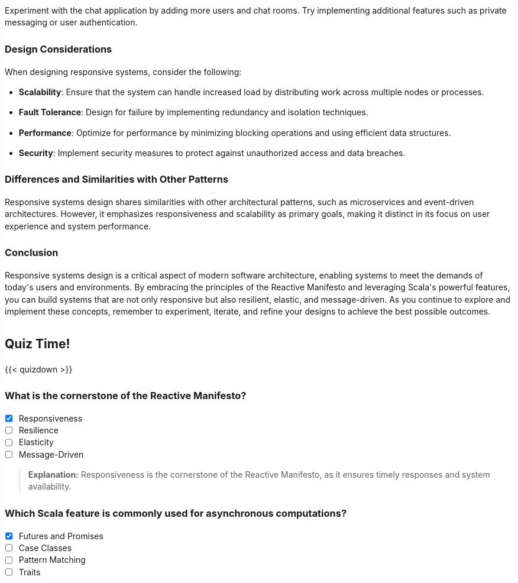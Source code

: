 Experiment with the chat application by adding more users and chat rooms. Try implementing additional features such as private messaging or user authentication.

### Design Considerations

When designing responsive systems, consider the following:

- **Scalability**: Ensure that the system can handle increased load by distributing work across multiple nodes or processes.

- **Fault Tolerance**: Design for failure by implementing redundancy and isolation techniques.

- **Performance**: Optimize for performance by minimizing blocking operations and using efficient data structures.

- **Security**: Implement security measures to protect against unauthorized access and data breaches.

### Differences and Similarities with Other Patterns

Responsive systems design shares similarities with other architectural patterns, such as microservices and event-driven architectures. However, it emphasizes responsiveness and scalability as primary goals, making it distinct in its focus on user experience and system performance.

### Conclusion

Responsive systems design is a critical aspect of modern software architecture, enabling systems to meet the demands of today's users and environments. By embracing the principles of the Reactive Manifesto and leveraging Scala's powerful features, you can build systems that are not only responsive but also resilient, elastic, and message-driven. As you continue to explore and implement these concepts, remember to experiment, iterate, and refine your designs to achieve the best possible outcomes.

## Quiz Time!

{{< quizdown >}}

### What is the cornerstone of the Reactive Manifesto?

- [x] Responsiveness
- [ ] Resilience
- [ ] Elasticity
- [ ] Message-Driven

> **Explanation:** Responsiveness is the cornerstone of the Reactive Manifesto, as it ensures timely responses and system availability.

### Which Scala feature is commonly used for asynchronous computations?

- [x] Futures and Promises
- [ ] Case Classes
- [ ] Pattern Matching
- [ ] Traits
